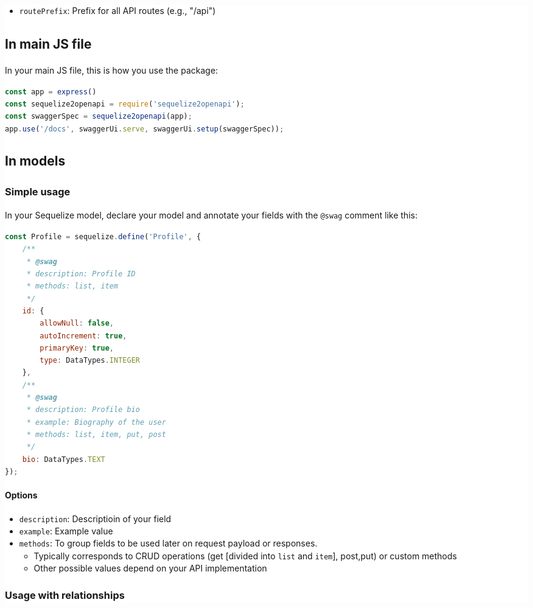- `routePrefix`: Prefix for all API routes (e.g., "/api")

## In main JS file

In your main JS file, this is how you use the package:

```javascript
const app = express()
const sequelize2openapi = require('sequelize2openapi');
const swaggerSpec = sequelize2openapi(app);
app.use('/docs', swaggerUi.serve, swaggerUi.setup(swaggerSpec));
```

## In models

### Simple usage

In your Sequelize model, declare your model and annotate your fields with the `@swag` comment like this:

```javascript
const Profile = sequelize.define('Profile', {
    /**
     * @swag
     * description: Profile ID
     * methods: list, item
     */
    id: {
        allowNull: false,
        autoIncrement: true,
        primaryKey: true,
        type: DataTypes.INTEGER
    },
    /**
     * @swag
     * description: Profile bio
     * example: Biography of the user
     * methods: list, item, put, post
     */
    bio: DataTypes.TEXT
});
```

#### Options

- `description`: Descriptioin of your field
- `example`: Example value
- `methods`: To group fields to be used later on request payload or responses.
  - Typically corresponds to CRUD operations (get [divided into `list` and `item`], post,put) or custom methods
  - Other possible values depend on your API implementation

### Usage with relationships
